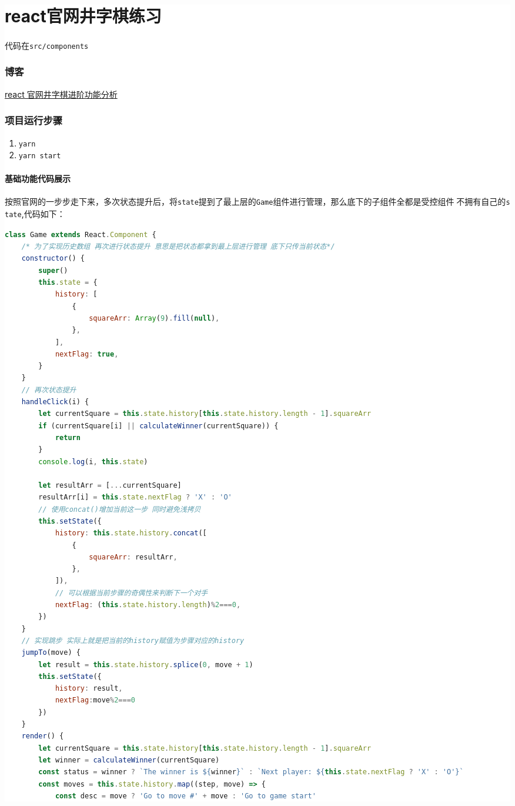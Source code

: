 
# react官网井字棋练习
代码在`src/components`
### 博客
[react 官网井字棋进阶功能分析](https://blog.csdn.net/qq_36620428/article/details/115609628)
### 项目运行步骤
1. `yarn`
2. `yarn start`
#### 基础功能代码展示
按照官网的一步步走下来，多次状态提升后，将`state`提到了最上层的`Game`组件进行管理，那么底下的子组件全都是受控组件 不拥有自己的`state`,代码如下：

```javascript
class Game extends React.Component {
    /* 为了实现历史数组 再次进行状态提升 意思是把状态都拿到最上层进行管理 底下只传当前状态*/
    constructor() {
        super()
        this.state = {
            history: [
                {
                    squareArr: Array(9).fill(null),
                },
            ],
            nextFlag: true,
        }
    }
    // 再次状态提升
    handleClick(i) {
        let currentSquare = this.state.history[this.state.history.length - 1].squareArr
        if (currentSquare[i] || calculateWinner(currentSquare)) {
            return
        }
        console.log(i, this.state)

        let resultArr = [...currentSquare]
        resultArr[i] = this.state.nextFlag ? 'X' : 'O'
        // 使用concat()增加当前这一步 同时避免浅拷贝
        this.setState({
            history: this.state.history.concat([
                {
                    squareArr: resultArr,
                },
            ]),
            // 可以根据当前步骤的奇偶性来判断下一个对手
            nextFlag: (this.state.history.length)%2===0,
        })
    }
    // 实现跳步 实际上就是把当前的history赋值为步骤对应的history
    jumpTo(move) {
        let result = this.state.history.splice(0, move + 1)
        this.setState({
            history: result,
            nextFlag:move%2===0
        })
    }
    render() {
        let currentSquare = this.state.history[this.state.history.length - 1].squareArr
        let winner = calculateWinner(currentSquare)
        const status = winner ? `The winner is ${winner}` : `Next player: ${this.state.nextFlag ? 'X' : 'O'}`
        const moves = this.state.history.map((step, move) => {
            const desc = move ? 'Go to move #' + move : 'Go to game start'
```